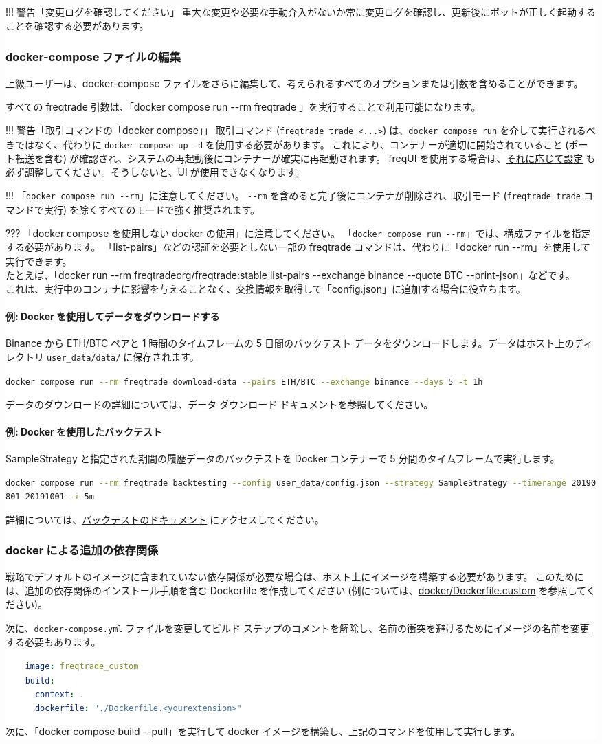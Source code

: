 !!! 警告「変更ログを確認してください」
    重大な変更や必要な手動介入がないか常に変更ログを確認し、更新後にボットが正しく起動することを確認する必要があります。

### docker-compose ファイルの編集

上級ユーザーは、docker-compose ファイルをさらに編集して、考えられるすべてのオプションまたは引数を含めることができます。

すべての freqtrade 引数は、「docker compose run --rm freqtrade <command> <optional argument>」を実行することで利用可能になります。

!!! 警告「取引コマンドの「docker compose」」
    取引コマンド (`freqtrade trade <...>`) は、`docker compose run` を介して実行されるべきではなく、代わりに `docker compose up -d` を使用する必要があります。
    これにより、コンテナーが適切に開始されていること (ポート転送を含む) が確認され、システムの再起動後にコンテナーが確実に再起動されます。
    freqUI を使用する場合は、[それに応じて設定](rest-api.md#configuration-with-docker) も必ず調整してください。そうしないと、UI が使用できなくなります。

!!! 「`docker compose run --rm`」に注意してください。
    `--rm` を含めると完了後にコンテナが削除され、取引モード (`freqtrade trade` コマンドで実行) を除くすべてのモードで強く推奨されます。

??? 「docker compose を使用しない docker の使用」に注意してください。
    「`docker compose run --rm`」では、構成ファイルを指定する必要があります。
    「list-pairs」などの認証を必要としない一部の freqtrade コマンドは、代わりに「docker run --rm」を使用して実行できます。  
    たとえば、「docker run --rm freqtradeorg/freqtrade:stable list-pairs --exchange binance --quote BTC --print-json」などです。  
    これは、実行中のコンテナに影響を与えることなく、交換情報を取得して「config.json」に追加する場合に役立ちます。

#### 例: Docker を使用してデータをダウンロードする

Binance から ETH/BTC ペアと 1 時間のタイムフレームの 5 日間のバックテスト データをダウンロードします。データはホスト上のディレクトリ `user_data/data/` に保存されます。
``` bash
docker compose run --rm freqtrade download-data --pairs ETH/BTC --exchange binance --days 5 -t 1h
```
データのダウンロードの詳細については、[データ ダウンロード ドキュメント](data-download.md)を参照してください。

#### 例: Docker を使用したバックテスト

SampleStrategy と指定された期間の履歴データのバックテストを Docker コンテナーで 5 分間のタイムフレームで実行します。
``` bash
docker compose run --rm freqtrade backtesting --config user_data/config.json --strategy SampleStrategy --timerange 20190801-20191001 -i 5m
```
詳細については、[バックテストのドキュメント](backtesting.md) にアクセスしてください。

### docker による追加の依存関係

戦略でデフォルトのイメージに含まれていない依存関係が必要な場合は、ホスト上にイメージを構築する必要があります。
このためには、追加の依存関係のインストール手順を含む Dockerfile を作成してください (例については、[docker/Dockerfile.custom](https://github.com/freqtrade/freqtrade/blob/develop/docker/Dockerfile.custom) を参照してください)。

次に、`docker-compose.yml` ファイルを変更してビルド ステップのコメントを解除し、名前の衝突を避けるためにイメージの名前を変更する必要もあります。
``` yaml
    image: freqtrade_custom
    build:
      context: .
      dockerfile: "./Dockerfile.<yourextension>"
```
次に、「docker compose build --pull」を実行して docker イメージを構築し、上記のコマンドを使用して実行します。
